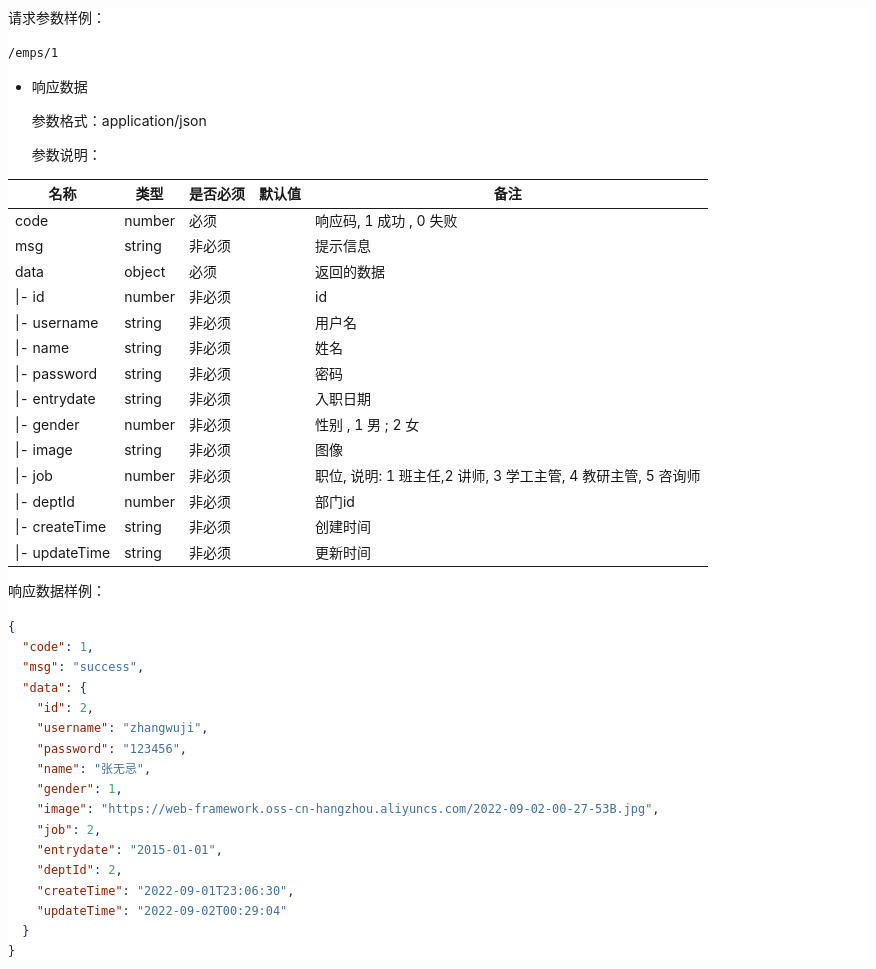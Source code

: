 请求参数样例：

~~~
/emps/1
~~~

- 响应数据

  参数格式：application/json

  参数说明：

|名称|类型|是否必须|默认值|备注|
| -------------| ------| --------| ------| -------------------------------------------------------------|
|code|number|必须||响应码, 1 成功 , 0 失败|
|msg|string|非必须||提示信息|
|data|object|必须||返回的数据|
|\|- id|number|非必须||id|
|\|- username|string|非必须||用户名|
|\|- name|string|非必须||姓名|
|\|- password|string|非必须||密码|
|\|- entrydate|string|非必须||入职日期|
|\|- gender|number|非必须||性别 , 1 男 ; 2 女|
|\|- image|string|非必须||图像|
|\|- job|number|非必须||职位, 说明: 1 班主任,2 讲师, 3 学工主管, 4 教研主管, 5 咨询师|
|\|- deptId|number|非必须||部门id|
|\|- createTime|string|非必须||创建时间|
|\|- updateTime|string|非必须||更新时间|

响应数据样例：

~~~json
{
  "code": 1,
  "msg": "success",
  "data": {
    "id": 2,
    "username": "zhangwuji",
    "password": "123456",
    "name": "张无忌",
    "gender": 1,
    "image": "https://web-framework.oss-cn-hangzhou.aliyuncs.com/2022-09-02-00-27-53B.jpg",
    "job": 2,
    "entrydate": "2015-01-01",
    "deptId": 2,
    "createTime": "2022-09-01T23:06:30",
    "updateTime": "2022-09-02T00:29:04"
  }
}
~~~
